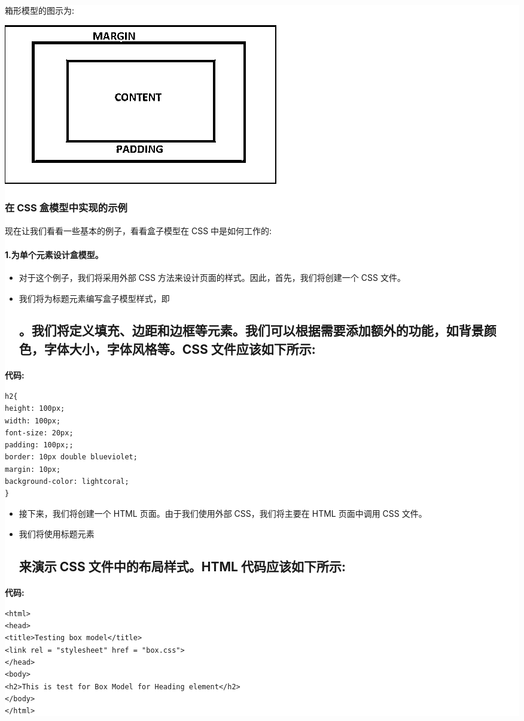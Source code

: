 箱形模型的图示为:

![CSS Box Model -1](img/c74baecab7e41d39cc3b78249393cd14.png)



### 在 CSS 盒模型中实现的示例

现在让我们看看一些基本的例子，看看盒子模型在 CSS 中是如何工作的:

#### 1.为单个元素设计盒模型。

*   对于这个例子，我们将采用外部 CSS 方法来设计页面的样式。因此，首先，我们将创建一个 CSS 文件。
*   我们将为标题元素编写盒子模型样式，即

    ## 。我们将定义填充、边距和边框等元素。我们可以根据需要添加额外的功能，如背景颜色，字体大小，字体风格等。CSS 文件应该如下所示:

**代码:**

```
h2{
height: 100px;
width: 100px;
font-size: 20px;
padding: 100px;;
border: 10px double blueviolet;
margin: 10px;
background-color: lightcoral;
}
```

*   接下来，我们将创建一个 HTML 页面。由于我们使用外部 CSS，我们将主要在 HTML 页面中调用 CSS 文件。
*   我们将使用标题元素

    ## 来演示 CSS 文件中的布局样式。HTML 代码应该如下所示:

**代码:**

```
<html>
<head>
<title>Testing box model</title>
<link rel = "stylesheet" href = "box.css">
</head>
<body>
<h2>This is test for Box Model for Heading element</h2>
</body>
</html>
```
